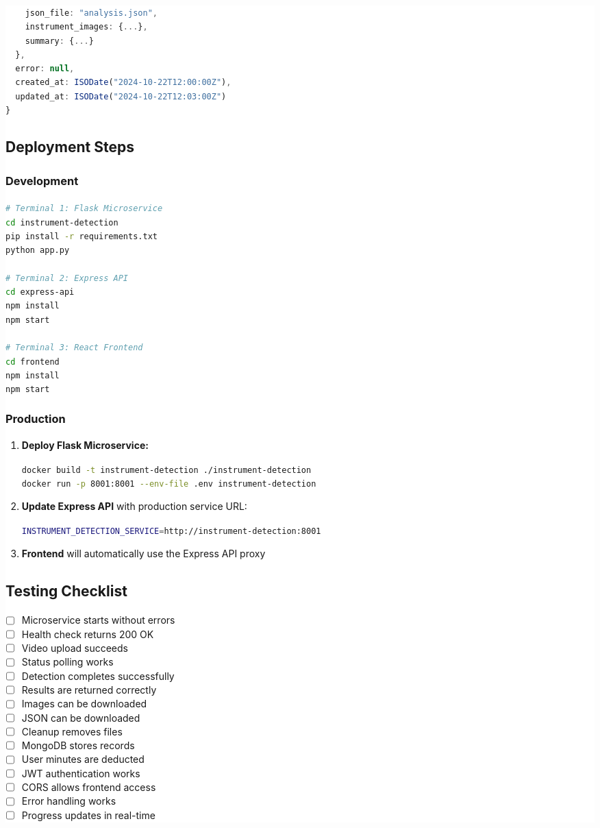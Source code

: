 ```javascript
    json_file: "analysis.json",
    instrument_images: {...},
    summary: {...}
  },
  error: null,
  created_at: ISODate("2024-10-22T12:00:00Z"),
  updated_at: ISODate("2024-10-22T12:03:00Z")
}
```

## Deployment Steps

### Development

```bash
# Terminal 1: Flask Microservice
cd instrument-detection
pip install -r requirements.txt
python app.py

# Terminal 2: Express API
cd express-api
npm install
npm start

# Terminal 3: React Frontend
cd frontend
npm install
npm start
```

### Production

1. **Deploy Flask Microservice:**
   ```bash
   docker build -t instrument-detection ./instrument-detection
   docker run -p 8001:8001 --env-file .env instrument-detection
   ```

2. **Update Express API** with production service URL:
   ```bash
   INSTRUMENT_DETECTION_SERVICE=http://instrument-detection:8001
   ```

3. **Frontend** will automatically use the Express API proxy

## Testing Checklist

- [ ] Microservice starts without errors
- [ ] Health check returns 200 OK
- [ ] Video upload succeeds
- [ ] Status polling works
- [ ] Detection completes successfully
- [ ] Results are returned correctly
- [ ] Images can be downloaded
- [ ] JSON can be downloaded
- [ ] Cleanup removes files
- [ ] MongoDB stores records
- [ ] User minutes are deducted
- [ ] JWT authentication works
- [ ] CORS allows frontend access
- [ ] Error handling works
- [ ] Progress updates in real-time
